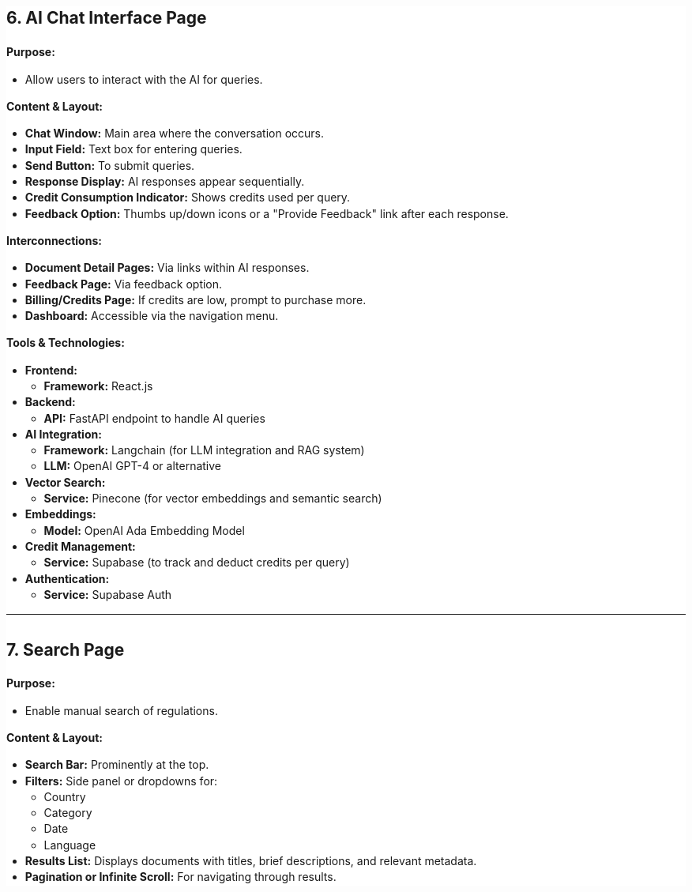 
## 6. AI Chat Interface Page

**Purpose:**

- Allow users to interact with the AI for queries.

**Content & Layout:**

- **Chat Window:** Main area where the conversation occurs.
- **Input Field:** Text box for entering queries.
- **Send Button:** To submit queries.
- **Response Display:** AI responses appear sequentially.
- **Credit Consumption Indicator:** Shows credits used per query.
- **Feedback Option:** Thumbs up/down icons or a "Provide Feedback" link after each response.

**Interconnections:**

- **Document Detail Pages:** Via links within AI responses.
- **Feedback Page:** Via feedback option.
- **Billing/Credits Page:** If credits are low, prompt to purchase more.
- **Dashboard:** Accessible via the navigation menu.

**Tools & Technologies:**

- **Frontend:**
    - **Framework:** React.js
- **Backend:**
    - **API:** FastAPI endpoint to handle AI queries
- **AI Integration:**
    - **Framework:** Langchain (for LLM integration and RAG system)
    - **LLM:** OpenAI GPT-4 or alternative
- **Vector Search:**
    - **Service:** Pinecone (for vector embeddings and semantic search)
- **Embeddings:**
    - **Model:** OpenAI Ada Embedding Model
- **Credit Management:**
    - **Service:** Supabase (to track and deduct credits per query)
- **Authentication:**
    - **Service:** Supabase Auth

---

## 7. Search Page

**Purpose:**

- Enable manual search of regulations.

**Content & Layout:**

- **Search Bar:** Prominently at the top.
- **Filters:** Side panel or dropdowns for:
    - Country
    - Category
    - Date
    - Language
- **Results List:** Displays documents with titles, brief descriptions, and relevant metadata.
- **Pagination or Infinite Scroll:** For navigating through results.
